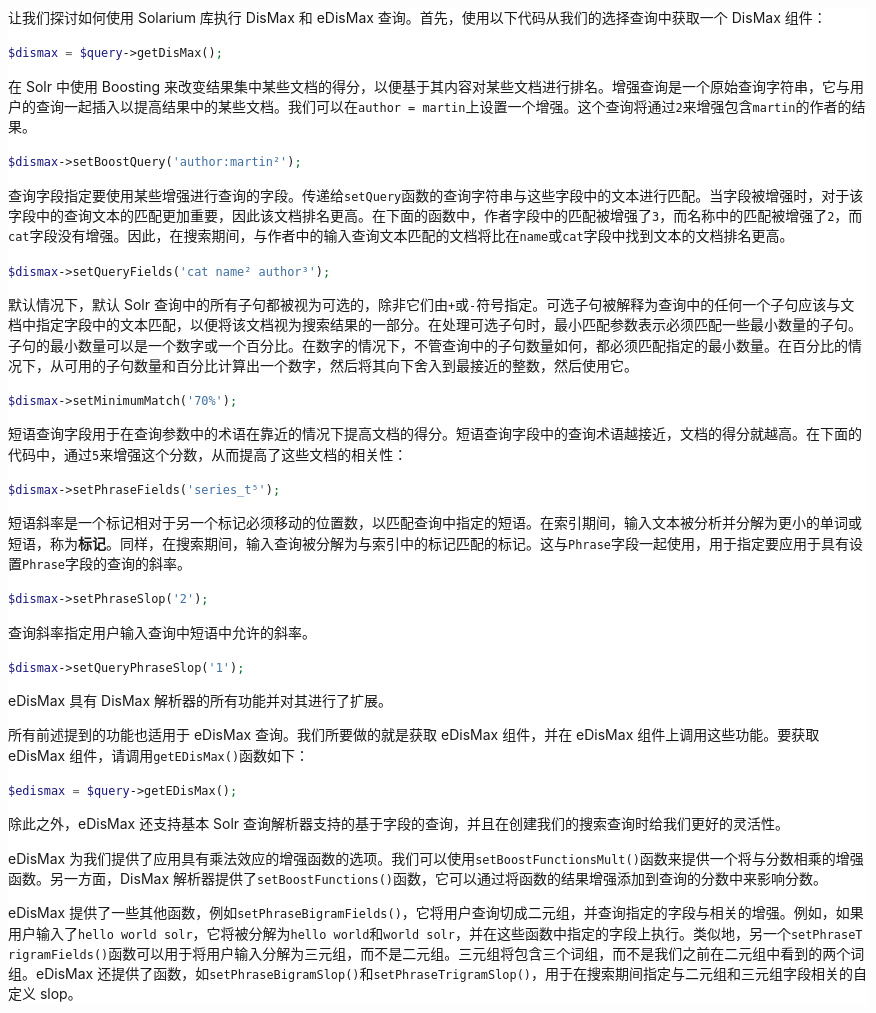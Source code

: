 让我们探讨如何使用 Solarium 库执行 DisMax 和 eDisMax 查询。首先，使用以下代码从我们的选择查询中获取一个 DisMax 组件：

```php
$dismax = $query->getDisMax();
```

在 Solr 中使用 Boosting 来改变结果集中某些文档的得分，以便基于其内容对某些文档进行排名。增强查询是一个原始查询字符串，它与用户的查询一起插入以提高结果中的某些文档。我们可以在`author = martin`上设置一个增强。这个查询将通过`2`来增强包含`martin`的作者的结果。

```php
$dismax->setBoostQuery('author:martin²');
```

查询字段指定要使用某些增强进行查询的字段。传递给`setQuery`函数的查询字符串与这些字段中的文本进行匹配。当字段被增强时，对于该字段中的查询文本的匹配更加重要，因此该文档排名更高。在下面的函数中，作者字段中的匹配被增强了`3`，而名称中的匹配被增强了`2`，而`cat`字段没有增强。因此，在搜索期间，与作者中的输入查询文本匹配的文档将比在`name`或`cat`字段中找到文本的文档排名更高。

```php
$dismax->setQueryFields('cat name² author³');
```

默认情况下，默认 Solr 查询中的所有子句都被视为可选的，除非它们由`+`或`-`符号指定。可选子句被解释为查询中的任何一个子句应该与文档中指定字段中的文本匹配，以便将该文档视为搜索结果的一部分。在处理可选子句时，最小匹配参数表示必须匹配一些最小数量的子句。子句的最小数量可以是一个数字或一个百分比。在数字的情况下，不管查询中的子句数量如何，都必须匹配指定的最小数量。在百分比的情况下，从可用的子句数量和百分比计算出一个数字，然后将其向下舍入到最接近的整数，然后使用它。

```php
$dismax->setMinimumMatch('70%');
```

短语查询字段用于在查询参数中的术语在靠近的情况下提高文档的得分。短语查询字段中的查询术语越接近，文档的得分就越高。在下面的代码中，通过`5`来增强这个分数，从而提高了这些文档的相关性：

```php
$dismax->setPhraseFields('series_t⁵');
```

短语斜率是一个标记相对于另一个标记必须移动的位置数，以匹配查询中指定的短语。在索引期间，输入文本被分析并分解为更小的单词或短语，称为**标记**。同样，在搜索期间，输入查询被分解为与索引中的标记匹配的标记。这与`Phrase`字段一起使用，用于指定要应用于具有设置`Phrase`字段的查询的斜率。

```php
$dismax->setPhraseSlop('2');
```

查询斜率指定用户输入查询中短语中允许的斜率。

```php
$dismax->setQueryPhraseSlop('1');
```

eDisMax 具有 DisMax 解析器的所有功能并对其进行了扩展。

所有前述提到的功能也适用于 eDisMax 查询。我们所要做的就是获取 eDisMax 组件，并在 eDisMax 组件上调用这些功能。要获取 eDisMax 组件，请调用`getEDisMax()`函数如下：

```php
$edismax = $query->getEDisMax();
```

除此之外，eDisMax 还支持基本 Solr 查询解析器支持的基于字段的查询，并且在创建我们的搜索查询时给我们更好的灵活性。

eDisMax 为我们提供了应用具有乘法效应的增强函数的选项。我们可以使用`setBoostFunctionsMult()`函数来提供一个将与分数相乘的增强函数。另一方面，DisMax 解析器提供了`setBoostFunctions()`函数，它可以通过将函数的结果增强添加到查询的分数中来影响分数。

eDisMax 提供了一些其他函数，例如`setPhraseBigramFields()`，它将用户查询切成二元组，并查询指定的字段与相关的增强。例如，如果用户输入了`hello world solr`，它将被分解为`hello world`和`world solr`，并在这些函数中指定的字段上执行。类似地，另一个`setPhraseTrigramFields()`函数可以用于将用户输入分解为三元组，而不是二元组。三元组将包含三个词组，而不是我们之前在二元组中看到的两个词组。eDisMax 还提供了函数，如`setPhraseBigramSlop()`和`setPhraseTrigramSlop()`，用于在搜索期间指定与二元组和三元组字段相关的自定义 slop。
